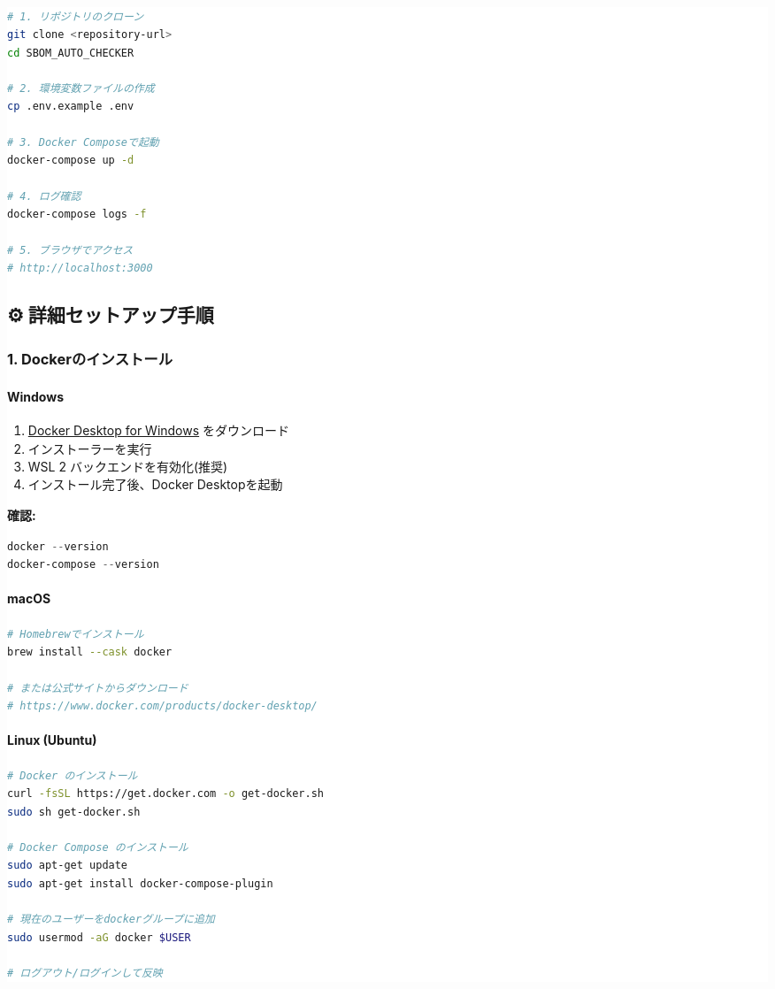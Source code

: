 ```bash
# 1. リポジトリのクローン
git clone <repository-url>
cd SBOM_AUTO_CHECKER

# 2. 環境変数ファイルの作成
cp .env.example .env

# 3. Docker Composeで起動
docker-compose up -d

# 4. ログ確認
docker-compose logs -f

# 5. ブラウザでアクセス
# http://localhost:3000
```

## ⚙️ 詳細セットアップ手順

### 1. Dockerのインストール

#### Windows

1. [Docker Desktop for Windows](https://www.docker.com/products/docker-desktop/) をダウンロード
2. インストーラーを実行
3. WSL 2 バックエンドを有効化(推奨)
4. インストール完了後、Docker Desktopを起動

**確認:**
```powershell
docker --version
docker-compose --version
```

#### macOS

```bash
# Homebrewでインストール
brew install --cask docker

# または公式サイトからダウンロード
# https://www.docker.com/products/docker-desktop/
```

#### Linux (Ubuntu)

```bash
# Docker のインストール
curl -fsSL https://get.docker.com -o get-docker.sh
sudo sh get-docker.sh

# Docker Compose のインストール
sudo apt-get update
sudo apt-get install docker-compose-plugin

# 現在のユーザーをdockerグループに追加
sudo usermod -aG docker $USER

# ログアウト/ログインして反映
```
